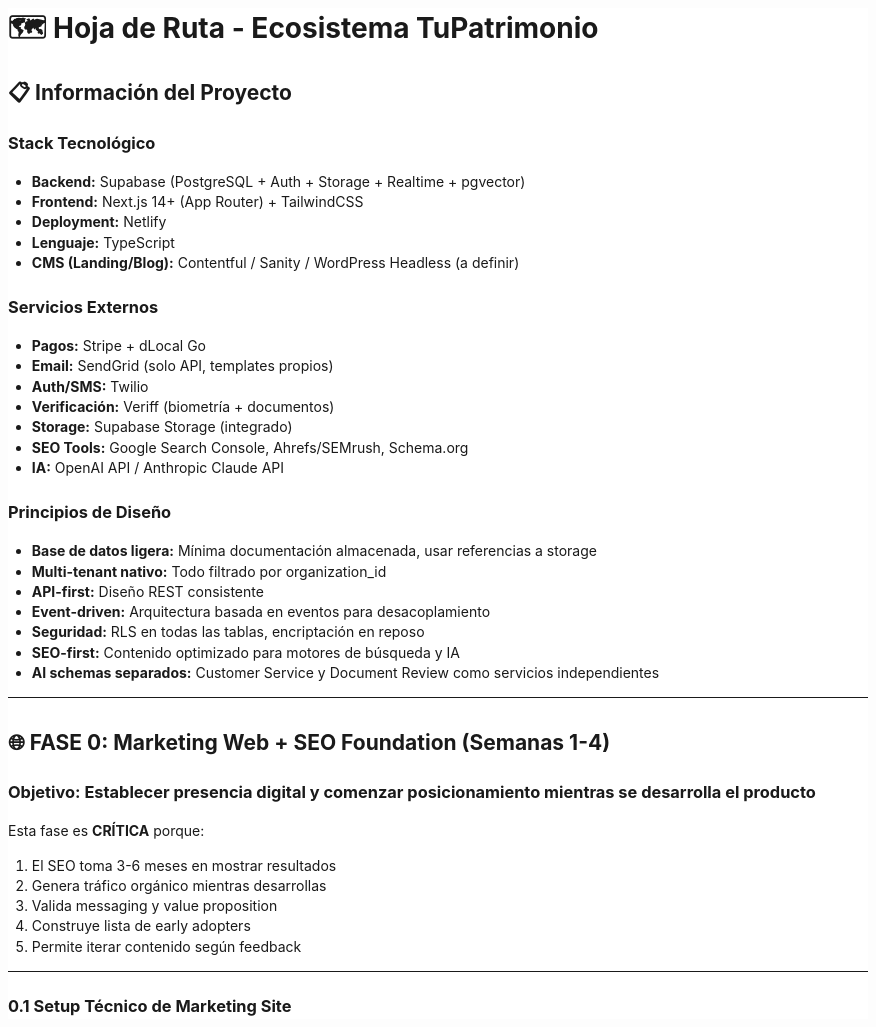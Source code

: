 # 🗺️ Hoja de Ruta - Ecosistema TuPatrimonio

## 📋 Información del Proyecto

### Stack Tecnológico
- **Backend:** Supabase (PostgreSQL + Auth + Storage + Realtime + pgvector)
- **Frontend:** Next.js 14+ (App Router) + TailwindCSS
- **Deployment:** Netlify
- **Lenguaje:** TypeScript
- **CMS (Landing/Blog):** Contentful / Sanity / WordPress Headless (a definir)

### Servicios Externos
- **Pagos:** Stripe + dLocal Go
- **Email:** SendGrid (solo API, templates propios)
- **Auth/SMS:** Twilio
- **Verificación:** Veriff (biometría + documentos)
- **Storage:** Supabase Storage (integrado)
- **SEO Tools:** Google Search Console, Ahrefs/SEMrush, Schema.org
- **IA:** OpenAI API / Anthropic Claude API

### Principios de Diseño
- **Base de datos ligera:** Mínima documentación almacenada, usar referencias a storage
- **Multi-tenant nativo:** Todo filtrado por organization_id
- **API-first:** Diseño REST consistente
- **Event-driven:** Arquitectura basada en eventos para desacoplamiento
- **Seguridad:** RLS en todas las tablas, encriptación en reposo
- **SEO-first:** Contenido optimizado para motores de búsqueda y IA
- **AI schemas separados:** Customer Service y Document Review como servicios independientes

---

## 🌐 **FASE 0: Marketing Web + SEO Foundation (Semanas 1-4)**

### **Objetivo:** Establecer presencia digital y comenzar posicionamiento mientras se desarrolla el producto

Esta fase es **CRÍTICA** porque:
1. El SEO toma 3-6 meses en mostrar resultados
2. Genera tráfico orgánico mientras desarrollas
3. Valida messaging y value proposition
4. Construye lista de early adopters
5. Permite iterar contenido según feedback

---

### 0.1 Setup Técnico de Marketing Site
